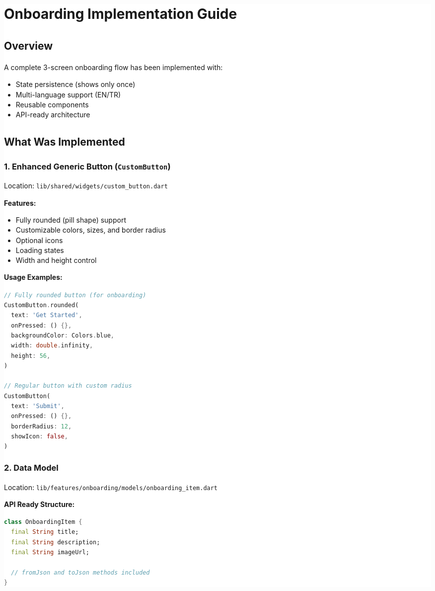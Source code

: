 # Onboarding Implementation Guide

## Overview

A complete 3-screen onboarding flow has been implemented with:
- State persistence (shows only once)
- Multi-language support (EN/TR)
- Reusable components
- API-ready architecture

## What Was Implemented

### 1. Enhanced Generic Button (`CustomButton`)
Location: `lib/shared/widgets/custom_button.dart`

**Features:**
- Fully rounded (pill shape) support
- Customizable colors, sizes, and border radius
- Optional icons
- Loading states
- Width and height control

**Usage Examples:**
```dart
// Fully rounded button (for onboarding)
CustomButton.rounded(
  text: 'Get Started',
  onPressed: () {},
  backgroundColor: Colors.blue,
  width: double.infinity,
  height: 56,
)

// Regular button with custom radius
CustomButton(
  text: 'Submit',
  onPressed: () {},
  borderRadius: 12,
  showIcon: false,
)
```

### 2. Data Model
Location: `lib/features/onboarding/models/onboarding_item.dart`

**API Ready Structure:**
```dart
class OnboardingItem {
  final String title;
  final String description;
  final String imageUrl;
  
  // fromJson and toJson methods included
}
```
